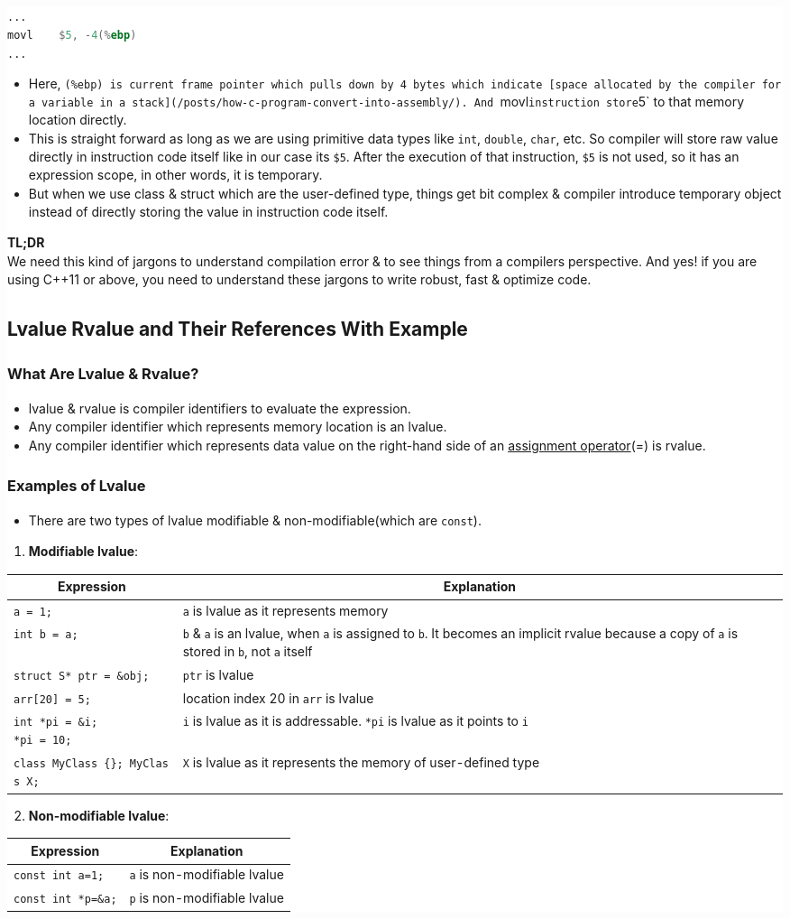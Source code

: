 ```asm
...
movl    $5, -4(%ebp)
...
```

- Here, `(%ebp) is current frame pointer which pulls down by 4 bytes which indicate [space allocated by the compiler for a variable in a stack](/posts/how-c-program-convert-into-assembly/). And `movl` instruction store `5` to that memory location directly.
- This is straight forward as long as we are using primitive data types like `int`, `double`, `char`, etc. So compiler will store raw value directly in instruction code itself like in our case its `$5`. After the execution of that instruction, `$5` is not used, so it has an expression scope, in other words, it is temporary.
- But when we use class & struct which are the user-defined type, things get bit complex & compiler introduce temporary object instead of directly storing the value in instruction code itself.

**TL;DR**  
We need this kind of jargons to understand compilation error & to see things from a compilers perspective. And yes! if you are using C++11 or above, you need to understand these jargons to write robust, fast & optimize code.

## Lvalue Rvalue and Their References With Example

### **What Are Lvalue & Rvalue?**

- lvalue & rvalue is compiler identifiers to evaluate the expression.
- Any compiler identifier which represents memory location is an lvalue.
- Any compiler identifier which represents data value on the right-hand side of an [assignment operator](/posts/2-wrong-way-to-learn-copy-assignment-operator-in-cpp-with-example/)(=) is rvalue.

### **Examples of Lvalue**

- There are two types of lvalue modifiable & non-modifiable(which are `const`).

1. **Modifiable lvalue**:

| Expression | Explanation |
|------------|-------------|
| `a = 1;` | `a` is lvalue as it represents memory |
| `int b = a;` | `b` & `a` is an lvalue, when `a` is assigned to `b`. It becomes an implicit rvalue because a copy of `a` is stored in `b`, not `a` itself |
| `struct S* ptr = &obj;` | `ptr` is lvalue |
| `arr[20] = 5;` | location index 20 in `arr` is lvalue |
| `int *pi = &i;` <br> `*pi = 10;` | `i` is lvalue as it is addressable. `*pi` is lvalue as it points to `i` |
| `class MyClass {}; MyClass X;` | `X` is lvalue as it represents the memory of user-defined type |

2. **Non-modifiable lvalue**:

| Expression | Explanation |
|------------|-------------|
| `const int a=1;` | `a` is non-modifiable lvalue |
| `const int *p=&a;` | `p` is non-modifiable lvalue |
